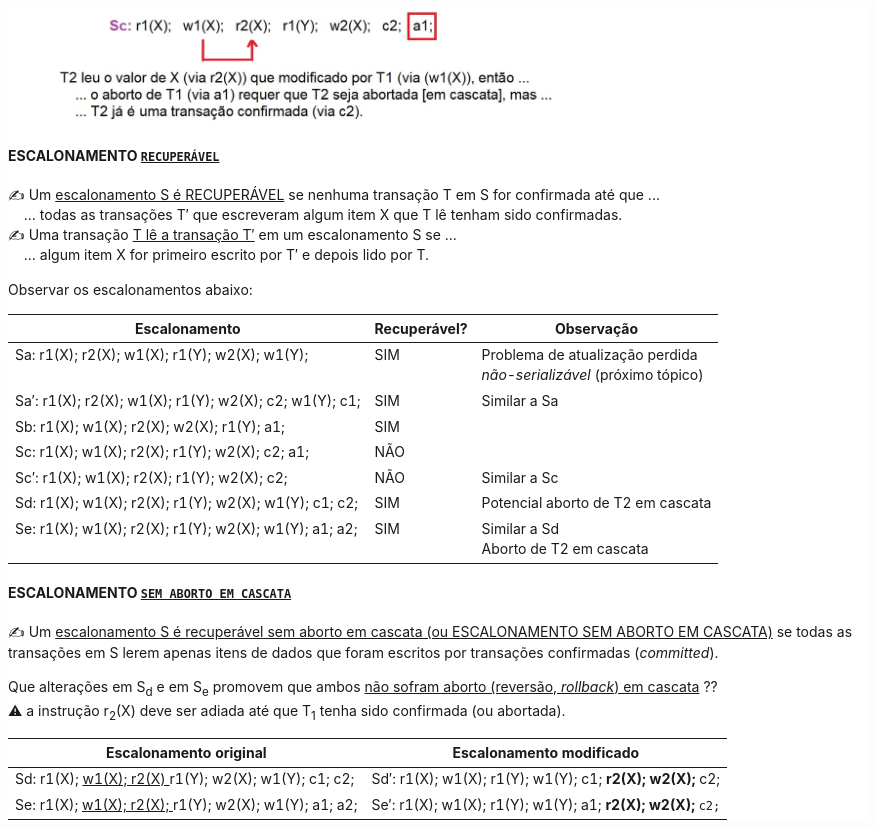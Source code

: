 &nbsp;&nbsp;&nbsp;&nbsp;&nbsp;&nbsp;&nbsp;&nbsp;&nbsp;&nbsp;&nbsp;&nbsp;<img src="../media/arquivo-70.jpg" width="500">

#### ESCALONAMENTO <ins>`RECUPERÁVEL`</ins>

&#x270D; Um <ins>escalonamento S é RECUPERÁVEL</ins> se nenhuma transação T em S for confirmada até que ...<br>
&nbsp;&nbsp;&nbsp;&nbsp;... todas as transações T′ que escreveram algum item X que T lê tenham sido confirmadas.<br>
&#x270D; Uma transação <ins>T lê a transação T′</ins> em um escalonamento S se ...<br>
&nbsp;&nbsp;&nbsp;&nbsp;... algum item X for primeiro escrito por T′ e depois lido por T.

Observar os escalonamentos abaixo:

|Escalonamento|Recuperável?|Observação|
|-|-|-|
|Sa: r1(X); r2(X); w1(X); r1(Y); w2(X); w1(Y);|SIM|Problema de atualização perdida<br>_não-serializável_ (próximo tópico)|
|Sa′: r1(X); r2(X); w1(X); r1(Y); w2(X); c2; w1(Y); c1;|SIM|Similar a Sa|
|Sb: r1(X); w1(X); r2(X); w2(X); r1(Y); a1;|SIM||
|Sc: r1(X); w1(X); r2(X); r1(Y); w2(X); c2; a1;|NÃO||
|Sc′: r1(X); w1(X); r2(X); r1(Y); w2(X); c2;|NÃO|Similar a Sc|
|Sd: r1(X); w1(X); r2(X); r1(Y); w2(X); w1(Y); c1; c2;|SIM|Potencial aborto de T2 em cascata|
|Se: r1(X); w1(X); r2(X); r1(Y); w2(X); w1(Y); a1; a2;|SIM|Similar a Sd<br>Aborto de T2 em cascata|

#### ESCALONAMENTO <ins>`SEM ABORTO EM CASCATA`</ins>

&#x270D; Um <ins>escalonamento S é recuperável sem aborto em cascata (ou ESCALONAMENTO SEM ABORTO EM CASCATA)</ins> se todas as transações em S lerem apenas itens de dados que foram escritos por transações confirmadas (_committed_).

Que alterações em S<sub>d</sub> e em S<sub>e</sub> promovem que ambos <ins>não sofram aborto (reversão, _rollback_) em cascata</ins> ??<br>
&#9888; a instrução r<sub>2</sub>(X) deve ser adiada até que T<sub>1</sub> tenha sido confirmada (ou abortada).

|Escalonamento original|Escalonamento modificado|
|-|-|
|Sd: r1(X); <ins> w1(X); r2(X)  </ins> r1(Y); w2(X); w1(Y); c1; c2;|Sd′: r1(X); w1(X); r1(Y); w1(Y); c1; **r2(X); w2(X);** c2;|
|Se: r1(X); <ins> w1(X); r2(X); </ins> r1(Y); w2(X); w1(Y); a1; a2;|Se′: r1(X); w1(X); r1(Y); w1(Y); a1; **r2(X); w2(X);** `c2;`|
